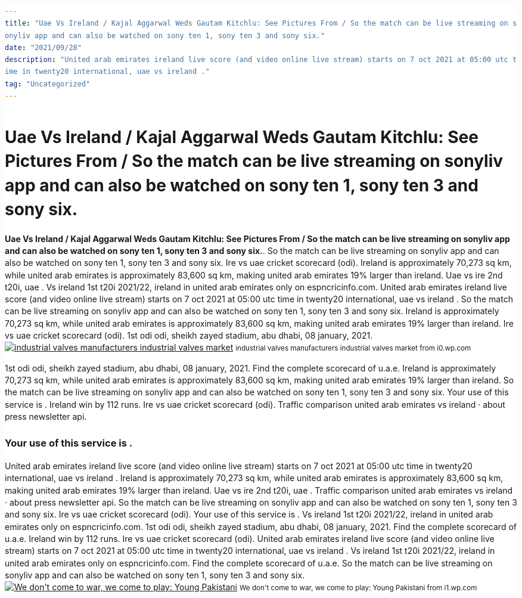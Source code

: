 ```yaml
---
title: "Uae Vs Ireland / Kajal Aggarwal Weds Gautam Kitchlu: See Pictures From / So the match can be live streaming on sonyliv app and can also be watched on sony ten 1, sony ten 3 and sony six."
date: "2021/09/28"
description: "United arab emirates ireland live score (and video online live stream) starts on 7 oct 2021 at 05:00 utc time in twenty20 international, uae vs ireland ."
tag: "Uncategorized"
---
```


# Uae Vs Ireland / Kajal Aggarwal Weds Gautam Kitchlu: See Pictures From / So the match can be live streaming on sonyliv app and can also be watched on sony ten 1, sony ten 3 and sony six.
**Uae Vs Ireland / Kajal Aggarwal Weds Gautam Kitchlu: See Pictures From / So the match can be live streaming on sonyliv app and can also be watched on sony ten 1, sony ten 3 and sony six.**. So the match can be live streaming on sonyliv app and can also be watched on sony ten 1, sony ten 3 and sony six. Ire vs uae cricket scorecard (odi). Ireland is approximately 70,273 sq km, while united arab emirates is approximately 83,600 sq km, making united arab emirates 19% larger than ireland. Uae vs ire 2nd t20i, uae . Vs ireland 1st t20i 2021/22, ireland in united arab emirates only on espncricinfo.com.
United arab emirates ireland live score (and video online live stream) starts on 7 oct 2021 at 05:00 utc time in twenty20 international, uae vs ireland . So the match can be live streaming on sonyliv app and can also be watched on sony ten 1, sony ten 3 and sony six. Ireland is approximately 70,273 sq km, while united arab emirates is approximately 83,600 sq km, making united arab emirates 19% larger than ireland. Ire vs uae cricket scorecard (odi). 1st odi odi, sheikh zayed stadium, abu dhabi, 08 january, 2021.
[![industrial valves manufacturers industrial valves market](http://i0.wp.com/www.itcengco.com/wp-content/uploads/photo-gallery/thumb/a61ee121-3df9-4ab8-940f-a6c3f84e450e.jpg?w=640 "industrial valves manufacturers industrial valves market")](http://i0.wp.com/www.itcengco.com/wp-content/uploads/photo-gallery/thumb/a61ee121-3df9-4ab8-940f-a6c3f84e450e.jpg?w=640)
<small>industrial valves manufacturers industrial valves market from i0.wp.com</small>

1st odi odi, sheikh zayed stadium, abu dhabi, 08 january, 2021. Find the complete scorecard of u.a.e. Ireland is approximately 70,273 sq km, while united arab emirates is approximately 83,600 sq km, making united arab emirates 19% larger than ireland. So the match can be live streaming on sonyliv app and can also be watched on sony ten 1, sony ten 3 and sony six. Your use of this service is . Ireland win by 112 runs. Ire vs uae cricket scorecard (odi). Traffic comparison united arab emirates vs ireland · about press newsletter api.

### Your use of this service is .
United arab emirates ireland live score (and video online live stream) starts on 7 oct 2021 at 05:00 utc time in twenty20 international, uae vs ireland . Ireland is approximately 70,273 sq km, while united arab emirates is approximately 83,600 sq km, making united arab emirates 19% larger than ireland. Uae vs ire 2nd t20i, uae . Traffic comparison united arab emirates vs ireland · about press newsletter api. So the match can be live streaming on sonyliv app and can also be watched on sony ten 1, sony ten 3 and sony six. Ire vs uae cricket scorecard (odi). Your use of this service is . Vs ireland 1st t20i 2021/22, ireland in united arab emirates only on espncricinfo.com. 1st odi odi, sheikh zayed stadium, abu dhabi, 08 january, 2021. Find the complete scorecard of u.a.e. Ireland win by 112 runs.
Ire vs uae cricket scorecard (odi). United arab emirates ireland live score (and video online live stream) starts on 7 oct 2021 at 05:00 utc time in twenty20 international, uae vs ireland . Vs ireland 1st t20i 2021/22, ireland in united arab emirates only on espncricinfo.com. Find the complete scorecard of u.a.e. So the match can be live streaming on sonyliv app and can also be watched on sony ten 1, sony ten 3 and sony six.
[![We don&#039;t come to war, we come to play: Young Pakistani](https://i1.wp.com/s2.firstpost.in/wp-content/uploads/2015/10/Red-Bull-Campus-Cricket-Pakistan-team-2.jpg "We don&#039;t come to war, we come to play: Young Pakistani")](https://i1.wp.com/s2.firstpost.in/wp-content/uploads/2015/10/Red-Bull-Campus-Cricket-Pakistan-team-2.jpg)
<small>We don&#039;t come to war, we come to play: Young Pakistani from i1.wp.com</small>
